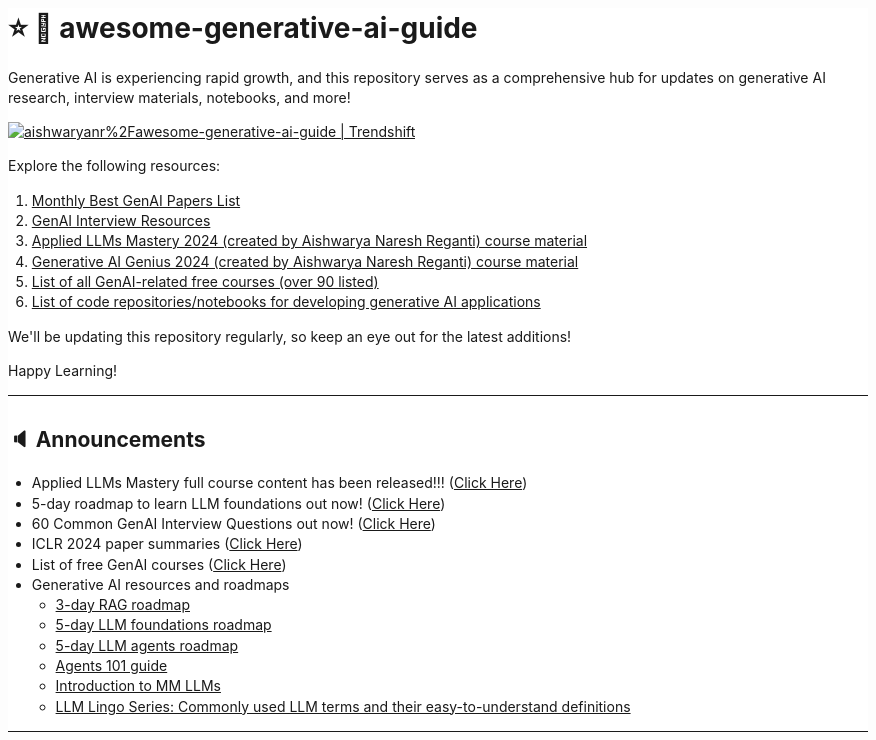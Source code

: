 # :star: :bookmark: awesome-generative-ai-guide

Generative AI is experiencing rapid growth, and this repository serves as a comprehensive hub for updates on generative AI research, interview materials, notebooks, and more!

<a href="https://trendshift.io/repositories/7663" target="_blank"><img src="https://trendshift.io/api/badge/repositories/7663" alt="aishwaryanr%2Fawesome-generative-ai-guide | Trendshift" style="width: 250px; height: 55px;" width="250" height="55"/></a>

Explore the following resources:

1. [Monthly Best GenAI Papers List](https://github.com/aishwaryanr/awesome-generative-ai-guide?tab=readme-ov-file#star-best-genai-papers-list-january-2024)
2. [GenAI Interview Resources](https://github.com/aishwaryanr/awesome-generative-ai-guide?tab=readme-ov-file#computer-interview-prep)
3. [Applied LLMs Mastery 2024 (created by Aishwarya Naresh Reganti) course material](https://github.com/aishwaryanr/awesome-generative-ai-guide?tab=readme-ov-file#ongoing-applied-llms-mastery-2024)
4. [Generative AI Genius 2024 (created by Aishwarya Naresh Reganti) course material](https://github.com/aishwaryanr/awesome-generative-ai-guide/blob/main/free_courses/generative_ai_genius/README.md)
5. [List of all GenAI-related free courses (over 90 listed)](https://github.com/aishwaryanr/awesome-generative-ai-guide?tab=readme-ov-file#book-list-of-free-genai-courses)
6. [List of code repositories/notebooks for developing generative AI applications](https://github.com/aishwaryanr/awesome-generative-ai-guide?tab=readme-ov-file#notebook-code-notebooks)

We'll be updating this repository regularly, so keep an eye out for the latest additions!

Happy Learning!

---

## :speaker: Announcements

- Applied LLMs Mastery full course content has been released!!! ([Click Here](https://github.com/aishwaryanr/awesome-generative-ai-guide/blob/main/free_courses/Applied_LLMs_Mastery_2024))
- 5-day roadmap to learn LLM foundations out now! ([Click Here](https://github.com/aishwaryanr/awesome-generative-ai-guide/blob/main/resources/genai_roadmap.md))
- 60 Common GenAI Interview Questions out now! ([Click Here](https://github.com/aishwaryanr/awesome-generative-ai-guide/blob/main/interview_prep/60_gen_ai_questions.md))
- ICLR 2024 paper summaries ([Click Here](https://areganti.notion.site/06f0d4fe46a94d62bff2ae001cfec22c?v=d501ca62e4b745768385d698f173ae14))
- List of free GenAI courses ([Click Here](https://github.com/aishwaryanr/awesome-generative-ai-guide#book-list-of-free-genai-courses))
- Generative AI resources and roadmaps
  - [3-day RAG roadmap](https://github.com/aishwaryanr/awesome-generative-ai-guide/blob/main/resources/RAG_roadmap.md)
  - [5-day LLM foundations roadmap](https://github.com/aishwaryanr/awesome-generative-ai-guide/blob/main/resources/genai_roadmap.md)
  - [5-day LLM agents roadmap](https://github.com/aishwaryanr/awesome-generative-ai-guide/blob/main/resources/agents_roadmap.md)
  - [Agents 101 guide](https://github.com/aishwaryanr/awesome-generative-ai-guide/blob/main/resources/agents_101_guide.md)
  - [Introduction to MM LLMs](https://github.com/aishwaryanr/awesome-generative-ai-guide/blob/main/resources/mm_llms_guide.md)
  - [LLM Lingo Series: Commonly used LLM terms and their easy-to-understand definitions](https://github.com/aishwaryanr/awesome-generative-ai-guide/blob/main/resources/llm_lingo)

---